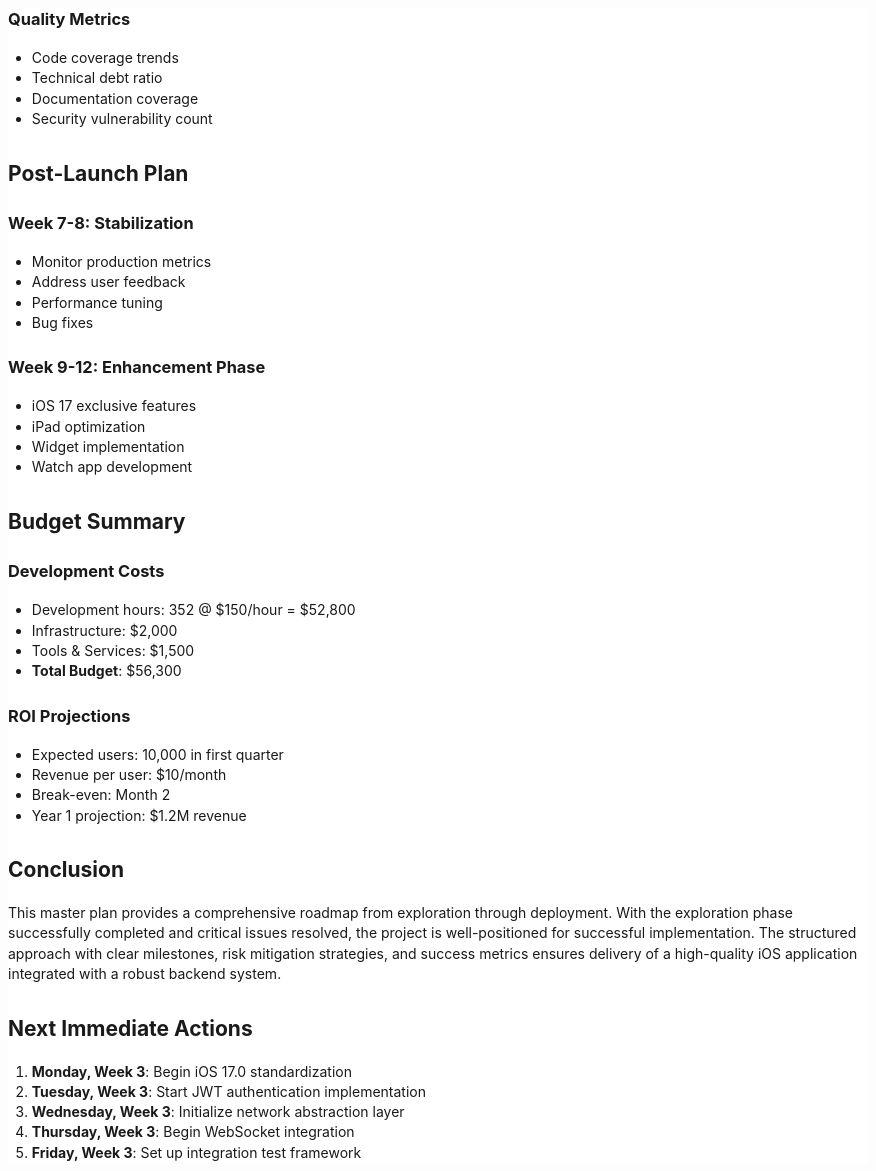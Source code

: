 ### Quality Metrics
- Code coverage trends
- Technical debt ratio
- Documentation coverage
- Security vulnerability count

## Post-Launch Plan

### Week 7-8: Stabilization
- Monitor production metrics
- Address user feedback
- Performance tuning
- Bug fixes

### Week 9-12: Enhancement Phase
- iOS 17 exclusive features
- iPad optimization
- Widget implementation
- Watch app development

## Budget Summary

### Development Costs
- Development hours: 352 @ $150/hour = $52,800
- Infrastructure: $2,000
- Tools & Services: $1,500
- **Total Budget**: $56,300

### ROI Projections
- Expected users: 10,000 in first quarter
- Revenue per user: $10/month
- Break-even: Month 2
- Year 1 projection: $1.2M revenue

## Conclusion

This master plan provides a comprehensive roadmap from exploration through deployment. With the exploration phase successfully completed and critical issues resolved, the project is well-positioned for successful implementation. The structured approach with clear milestones, risk mitigation strategies, and success metrics ensures delivery of a high-quality iOS application integrated with a robust backend system.

## Next Immediate Actions

1. **Monday, Week 3**: Begin iOS 17.0 standardization
2. **Tuesday, Week 3**: Start JWT authentication implementation  
3. **Wednesday, Week 3**: Initialize network abstraction layer
4. **Thursday, Week 3**: Begin WebSocket integration
5. **Friday, Week 3**: Set up integration test framework
